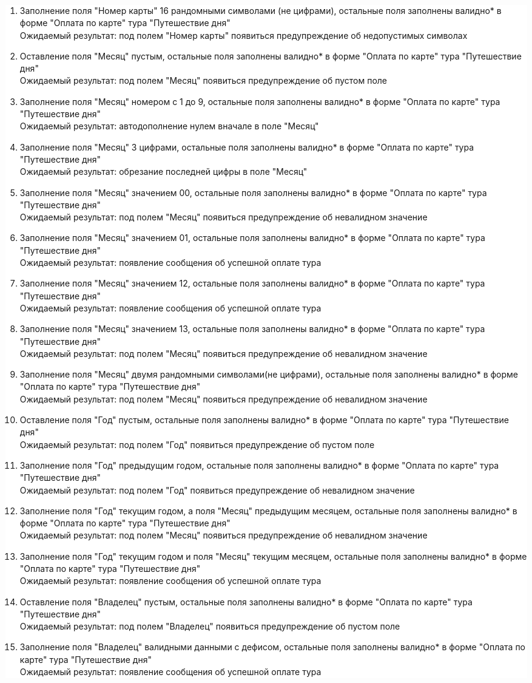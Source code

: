 1. Заполнение поля "Номер карты" 16 рандомными символами (не цифрами), остальные поля заполнены валидно* в форме "Оплата по карте" тура "Путешествие дня"  
   Ожидаемый результат: под полем "Номер карты" появиться предупреждение об недопустимых символах

1. Оставление поля "Месяц" пустым, остальные поля заполнены валидно* в форме "Оплата по карте" тура "Путешествие дня"  
   Ожидаемый результат: под полем "Месяц" появиться предупреждение об пустом поле

1. Заполнение поля "Месяц" номером с 1 до 9, остальные поля заполнены валидно* в форме "Оплата по карте" тура "Путешествие дня"  
   Ожидаемый результат: автодополнение нулем вначале в поле "Месяц"

1. Заполнение поля "Месяц" 3 цифрами, остальные поля заполнены валидно* в форме "Оплата по карте" тура "Путешествие дня"  
   Ожидаемый результат: обрезание последней цифры в поле "Месяц"

1. Заполнение поля "Месяц" значением 00, остальные поля заполнены валидно* в форме "Оплата по карте" тура "Путешествие дня"  
   Ожидаемый результат: под полем "Месяц" появиться предупреждение об невалидном значение

1. Заполнение поля "Месяц" значением 01, остальные поля заполнены валидно* в форме "Оплата по карте" тура "Путешествие дня"  
   Ожидаемый результат: появление сообщения об успешной оплате тура

1. Заполнение поля "Месяц" значением 12, остальные поля заполнены валидно* в форме "Оплата по карте" тура "Путешествие дня"  
   Ожидаемый результат: появление сообщения об успешной оплате тура

1. Заполнение поля "Месяц" значением 13, остальные поля заполнены валидно* в форме "Оплата по карте" тура "Путешествие дня"  
   Ожидаемый результат: под полем "Месяц" появиться предупреждение об невалидном значение

1. Заполнение поля "Месяц" двумя рандомными символами(не цифрами), остальные поля заполнены валидно* в форме "Оплата по карте" тура "Путешествие дня"  
   Ожидаемый результат: под полем "Месяц" появиться предупреждение об невалидном значение

1. Оставление поля "Год" пустым, остальные поля заполнены валидно* в форме "Оплата по карте" тура "Путешествие дня"  
   Ожидаемый результат: под полем "Год" появиться предупреждение об пустом поле

1. Заполнение поля "Год" предыдущим годом, остальные поля заполнены валидно* в форме "Оплата по карте" тура "Путешествие дня"  
   Ожидаемый результат: под полем "Год" появиться предупреждение об невалидном значение
 
1. Заполнение поля "Год" текущим годом, а поля "Месяц" предыдущим месяцем, остальные поля заполнены валидно* в форме "Оплата по карте" тура "Путешествие дня"  
Ожидаемый результат: под полем "Месяц" появиться предупреждение об невалидном значение

1. Заполнение поля "Год" текущим годом и поля "Месяц" текущим месяцем, остальные поля заполнены валидно* в форме "Оплата по карте" тура "Путешествие дня"  
   Ожидаемый результат: появление сообщения об успешной оплате тура

1.  Оставление поля "Владелец" пустым, остальные поля заполнены валидно* в форме "Оплата по карте" тура "Путешествие дня"  
   Ожидаемый результат: под полем "Владелец" появиться предупреждение об пустом поле

1.  Заполнение поля "Владелец" валидными данными с дефисом, остальные поля заполнены валидно* в форме "Оплата по карте" тура "Путешествие дня"  
   Ожидаемый результат: появление сообщения об успешной оплате тура
